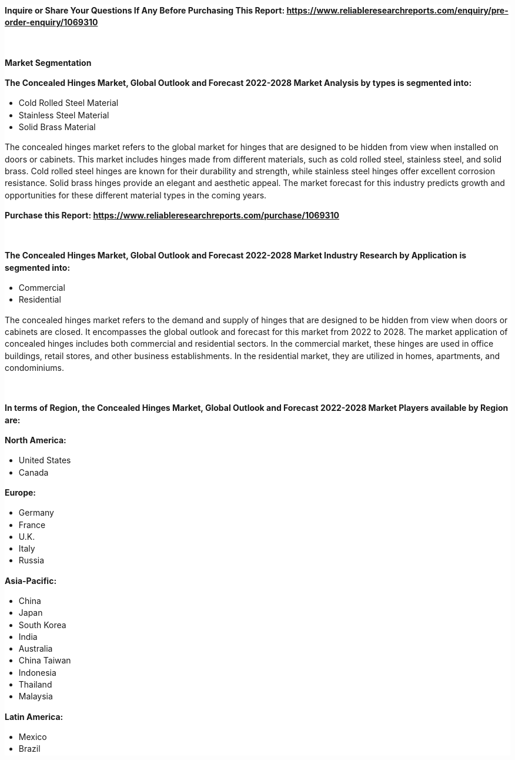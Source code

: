 <p><strong>Inquire or Share Your Questions If Any Before Purchasing This Report: <a href="https://www.reliableresearchreports.com/enquiry/pre-order-enquiry/1069310">https://www.reliableresearchreports.com/enquiry/pre-order-enquiry/1069310</a></strong></p>
<p>&nbsp;</p>
<p><strong>Market Segmentation</strong></p>
<p><strong>The Concealed Hinges Market, Global Outlook and Forecast 2022-2028 Market Analysis by types is segmented into:</strong></p>
<p><ul><li>Cold Rolled Steel Material</li><li>Stainless Steel Material</li><li>Solid Brass Material</li></ul></p>
<p><p>The concealed hinges market refers to the global market for hinges that are designed to be hidden from view when installed on doors or cabinets. This market includes hinges made from different materials, such as cold rolled steel, stainless steel, and solid brass. Cold rolled steel hinges are known for their durability and strength, while stainless steel hinges offer excellent corrosion resistance. Solid brass hinges provide an elegant and aesthetic appeal. The market forecast for this industry predicts growth and opportunities for these different material types in the coming years.</p></p>
<p><strong>Purchase this Report:&nbsp;<a href="https://www.reliableresearchreports.com/purchase/1069310">https://www.reliableresearchreports.com/purchase/1069310</a></strong></p>
<p>&nbsp;</p>
<p><strong>The Concealed Hinges Market, Global Outlook and Forecast 2022-2028 Market Industry Research by Application is segmented into:</strong></p>
<p><ul><li>Commercial</li><li>Residential</li></ul></p>
<p><p>The concealed hinges market refers to the demand and supply of hinges that are designed to be hidden from view when doors or cabinets are closed. It encompasses the global outlook and forecast for this market from 2022 to 2028. The market application of concealed hinges includes both commercial and residential sectors. In the commercial market, these hinges are used in office buildings, retail stores, and other business establishments. In the residential market, they are utilized in homes, apartments, and condominiums.</p></p>
<p>&nbsp;</p>
<p><strong>In terms of Region, the Concealed Hinges Market, Global Outlook and Forecast 2022-2028 Market Players available by Region are:</strong></p>
<p>
    <p> <strong> North America: </strong>
        <ul>
            <li>United States</li>
            <li>Canada</li>
        </ul>
        </p> 
    <p> <strong> Europe: </strong>
        <ul>
            <li>Germany</li>
            <li>France</li>
            <li>U.K.</li>
            <li>Italy</li>
            <li>Russia</li>
        </ul>
        </p> 
    <p> <strong> Asia-Pacific: </strong>
        <ul>
            <li>China</li>
            <li>Japan</li>
            <li>South Korea</li>
            <li>India</li>
            <li>Australia</li>
            <li>China Taiwan</li>
            <li>Indonesia</li>
            <li>Thailand</li>
            <li>Malaysia</li>
        </ul>
        </p> 
    <p> <strong> Latin America: </strong>
        <ul>
            <li>Mexico</li>
            <li>Brazil</li>